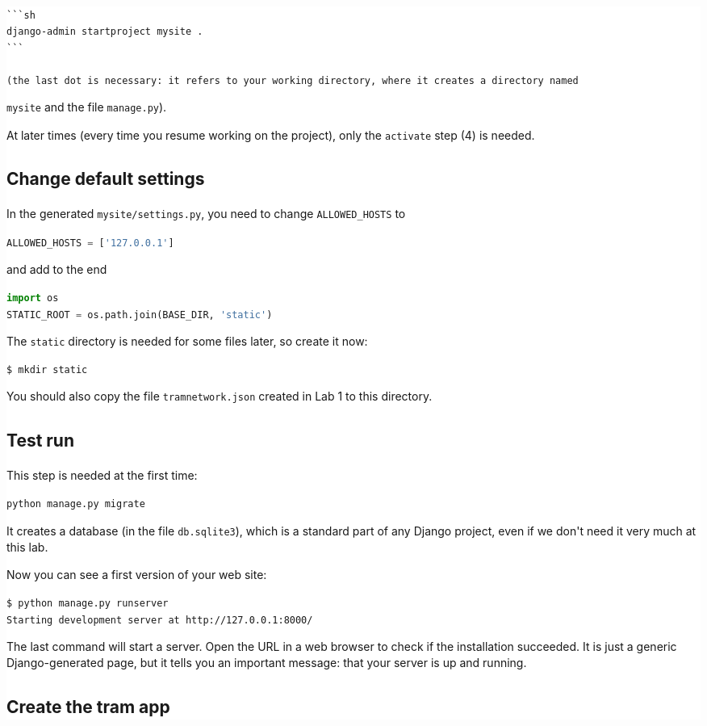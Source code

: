     ```sh
    django-admin startproject mysite .
    ```

    (the last dot is necessary: it refers to your working directory, where it creates a directory named
  `mysite` and the file `manage.py`).

At later times (every time you resume working on the project), only the `activate` step (4) is needed.

## Change default settings

In the generated `mysite/settings.py`, you need to change `ALLOWED_HOSTS` to

```python
ALLOWED_HOSTS = ['127.0.0.1']
```

and add to the end

```python
import os
STATIC_ROOT = os.path.join(BASE_DIR, 'static')
```

The `static` directory is needed for some files later, so create it now:

```sh
$ mkdir static
```

You should also copy the file `tramnetwork.json` created in Lab 1 to this directory.

## Test run

This step is needed at the first time:

```sh
python manage.py migrate
```

It creates a database (in the file `db.sqlite3`), which is a standard part of any Django project, even if we don't need it very much at this lab.

Now you can see a first version of your web site:

```sh
$ python manage.py runserver
Starting development server at http://127.0.0.1:8000/
```

The last command will start a server.
Open the URL in a web browser to check if the installation succeeded.
It is just a generic Django-generated page, but it tells you an important message: that your server is up and running.

## Create the tram app

